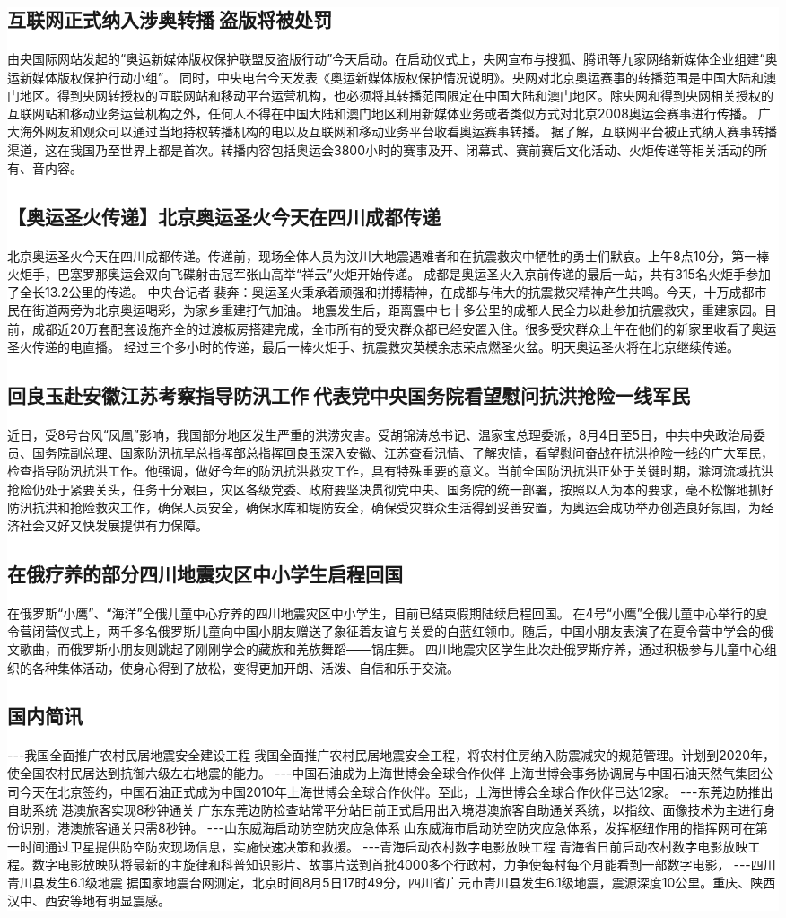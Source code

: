 
## 互联网正式纳入涉奥转播 盗版将被处罚


由央国际网站发起的“奥运新媒体版权保护联盟反盗版行动”今天启动。在启动仪式上，央网宣布与搜狐、腾讯等九家网络新媒体企业组建“奥运新媒体版权保护行动小组”。
同时，中央电台今天发表《奥运新媒体版权保护情况说明》。央网对北京奥运赛事的转播范围是中国大陆和澳门地区。得到央网转授权的互联网站和移动平台运营机构，也必须将其转播范围限定在中国大陆和澳门地区。除央网和得到央网相关授权的互联网站和移动业务运营机构之外，任何人不得在中国大陆和澳门地区利用新媒体业务或者类似方式对北京2008奥运会赛事进行传播。
广大海外网友和观众可以通过当地持权转播机构的电以及互联网和移动业务平台收看奥运赛事转播。
据了解，互联网平台被正式纳入赛事转播渠道，这在我国乃至世界上都是首次。转播内容包括奥运会3800小时的赛事及开、闭幕式、赛前赛后文化活动、火炬传递等相关活动的所有、音内容。


## 【奥运圣火传递】北京奥运圣火今天在四川成都传递


北京奥运圣火今天在四川成都传递。传递前，现场全体人员为汶川大地震遇难者和在抗震救灾中牺牲的勇士们默哀。上午8点10分，第一棒火炬手，巴塞罗那奥运会双向飞碟射击冠军张山高举“祥云”火炬开始传递。
成都是奥运圣火入京前传递的最后一站，共有315名火炬手参加了全长13.2公里的传递。
中央台记者 裴奔：奥运圣火秉承着顽强和拼搏精神，在成都与伟大的抗震救灾精神产生共鸣。今天，十万成都市民在街道两旁为北京奥运喝彩，为家乡重建打气加油。
地震发生后，距离震中七十多公里的成都人民全力以赴参加抗震救灾，重建家园。目前，成都近20万套配套设施齐全的过渡板房搭建完成，全市所有的受灾群众都已经安置入住。很多受灾群众上午在他们的新家里收看了奥运圣火传递的电直播。
经过三个多小时的传递，最后一棒火炬手、抗震救灾英模余志荣点燃圣火盆。明天奥运圣火将在北京继续传递。


## 回良玉赴安徽江苏考察指导防汛工作 代表党中央国务院看望慰问抗洪抢险一线军民


近日，受8号台风“凤凰”影响，我国部分地区发生严重的洪涝灾害。受胡锦涛总书记、温家宝总理委派，8月4日至5日，中共中央政治局委员、国务院副总理、国家防汛抗旱总指挥部总指挥回良玉深入安徽、江苏查看汛情、了解灾情，看望慰问奋战在抗洪抢险一线的广大军民，检查指导防汛抗洪工作。他强调，做好今年的防汛抗洪救灾工作，具有特殊重要的意义。当前全国防汛抗洪正处于关键时期，滁河流域抗洪抢险仍处于紧要关头，任务十分艰巨，灾区各级党委、政府要坚决贯彻党中央、国务院的统一部署，按照以人为本的要求，毫不松懈地抓好防汛抗洪和抢险救灾工作，确保人员安全，确保水库和堤防安全，确保受灾群众生活得到妥善安置，为奥运会成功举办创造良好氛围，为经济社会又好又快发展提供有力保障。


## 在俄疗养的部分四川地震灾区中小学生启程回国


在俄罗斯“小鹰”、“海洋”全俄儿童中心疗养的四川地震灾区中小学生，目前已结束假期陆续启程回国。
在4号“小鹰”全俄儿童中心举行的夏令营闭营仪式上，两千多名俄罗斯儿童向中国小朋友赠送了象征着友谊与关爱的白蓝红领巾。随后，中国小朋友表演了在夏令营中学会的俄文歌曲，而俄罗斯小朋友则跳起了刚刚学会的藏族和羌族舞蹈——锅庄舞。
四川地震灾区学生此次赴俄罗斯疗养，通过积极参与儿童中心组织的各种集体活动，使身心得到了放松，变得更加开朗、活泼、自信和乐于交流。


## 国内简讯


---我国全面推广农村民居地震安全建设工程
我国全面推广农村民居地震安全工程，将农村住房纳入防震减灾的规范管理。计划到2020年，使全国农村民居达到抗御六级左右地震的能力。
---中国石油成为上海世博会全球合作伙伴
上海世博会事务协调局与中国石油天然气集团公司今天在北京签约，中国石油正式成为中国2010年上海世博会全球合作伙伴。至此，上海世博会全球合作伙伴已达12家。
---东莞边防推出自助系统 港澳旅客实现8秒钟通关
广东东莞边防检查站常平分站日前正式启用出入境港澳旅客自助通关系统，以指纹、面像技术为主进行身份识别，港澳旅客通关只需8秒钟。
---山东威海启动防空防灾应急体系
山东威海市启动防空防灾应急体系，发挥枢纽作用的指挥网可在第一时间通过卫星提供防空防灾现场信息，实施快速决策和救援。
---青海启动农村数字电影放映工程
青海省日前启动农村数字电影放映工程。数字电影放映队将最新的主旋律和科普知识影片、故事片送到首批4000多个行政村，力争使每村每个月能看到一部数字电影，
---四川青川县发生6.1级地震
据国家地震台网测定，北京时间8月5日17时49分，四川省广元市青川县发生6.1级地震，震源深度10公里。重庆、陕西汉中、西安等地有明显震感。
